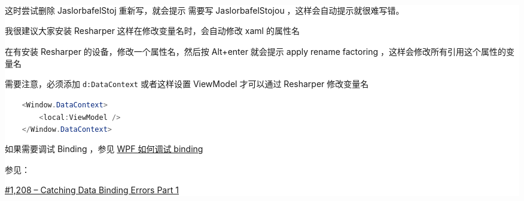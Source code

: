 这时尝试删除 JaslorbafelStoj 重新写，就会提示 需要写 JaslorbafelStojou ，这样会自动提示就很难写错。

我很建议大家安装 Resharper 这样在修改变量名时，会自动修改 xaml 的属性名

在有安装 Resharper 的设备，修改一个属性名，然后按 Alt+enter 就会提示 apply rename factoring ，这样会修改所有引用这个属性的变量名

需要注意，必须添加 `d:DataContext` 或者这样设置 ViewModel 才可以通过 Resharper 修改变量名

```csharp
    <Window.DataContext>
        <local:ViewModel />
    </Window.DataContext>
```

如果需要调试 Binding ，参见 [WPF 如何调试 binding](https://lindexi.gitee.io/post/WPF-%E5%A6%82%E4%BD%95%E8%B0%83%E8%AF%95-binding.html )

参见：

[#1,208 – Catching Data Binding Errors Part 1](https://wpf.2000things.com/2017/05/16/1208-catching-data-binding-errors-part-1/#comment-61403 )

